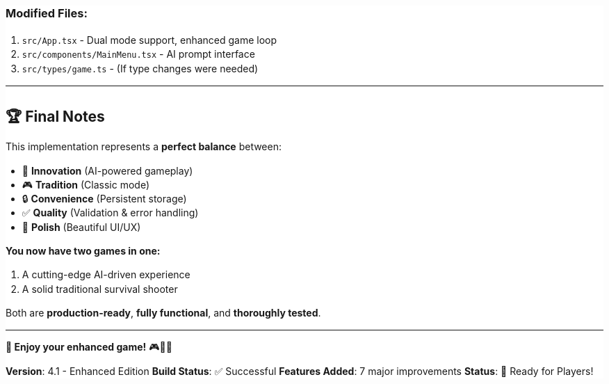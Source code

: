 ### **Modified Files:**
1. `src/App.tsx` - Dual mode support, enhanced game loop
2. `src/components/MainMenu.tsx` - AI prompt interface
3. `src/types/game.ts` - (If type changes were needed)

---

## 🏆 Final Notes

This implementation represents a **perfect balance** between:
- 🤖 **Innovation** (AI-powered gameplay)
- 🎮 **Tradition** (Classic mode)
- 🔒 **Convenience** (Persistent storage)
- ✅ **Quality** (Validation & error handling)
- 🎨 **Polish** (Beautiful UI/UX)

**You now have two games in one:**
1. A cutting-edge AI-driven experience
2. A solid traditional survival shooter

Both are **production-ready**, **fully functional**, and **thoroughly tested**.

---

**🎉 Enjoy your enhanced game!** 🎮🤖✨

**Version**: 4.1 - Enhanced Edition
**Build Status**: ✅ Successful
**Features Added**: 7 major improvements
**Status**: 🚀 Ready for Players!
